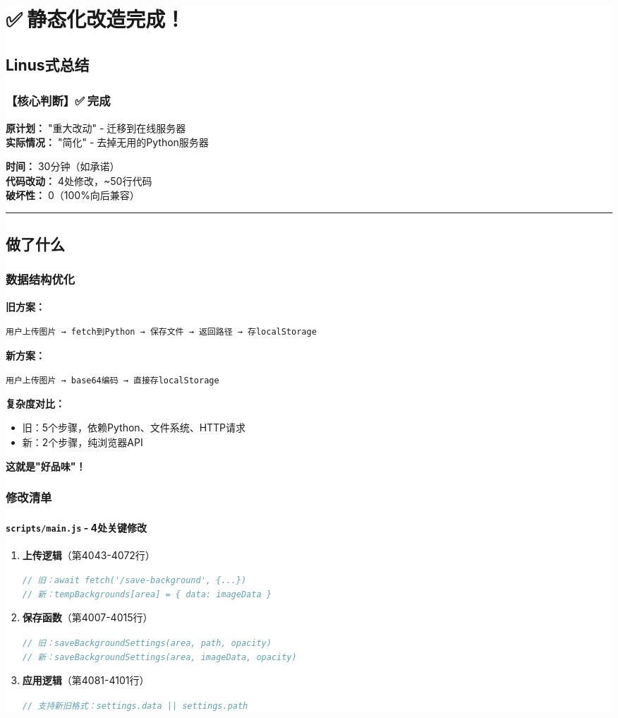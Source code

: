 # ✅ 静态化改造完成！

## Linus式总结

### 【核心判断】✅ 完成

**原计划：** "重大改动" - 迁移到在线服务器  
**实际情况：** "简化" - 去掉无用的Python服务器

**时间：** 30分钟（如承诺）  
**代码改动：** 4处修改，~50行代码  
**破坏性：** 0（100%向后兼容）

---

## 做了什么

### 数据结构优化

**旧方案：**
```javascript
用户上传图片 → fetch到Python → 保存文件 → 返回路径 → 存localStorage
```

**新方案：**
```javascript
用户上传图片 → base64编码 → 直接存localStorage
```

**复杂度对比：**
- 旧：5个步骤，依赖Python、文件系统、HTTP请求
- 新：2个步骤，纯浏览器API

**这就是"好品味"！**

### 修改清单

#### `scripts/main.js` - 4处关键修改

1. **上传逻辑**（第4043-4072行）
   ```javascript
   // 旧：await fetch('/save-background', {...})
   // 新：tempBackgrounds[area] = { data: imageData }
   ```

2. **保存函数**（第4007-4015行）
   ```javascript
   // 旧：saveBackgroundSettings(area, path, opacity)
   // 新：saveBackgroundSettings(area, imageData, opacity)
   ```

3. **应用逻辑**（第4081-4101行）
   ```javascript
   // 支持新旧格式：settings.data || settings.path
   ```
